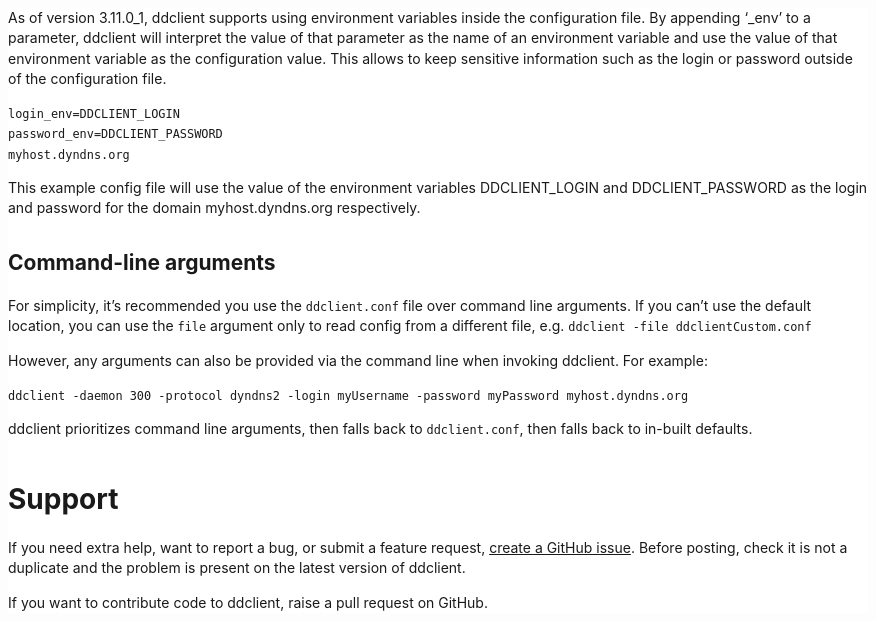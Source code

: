 As of version 3.11.0_1, ddclient supports using environment variables inside the configuration file. By appending ‘_env’ to a parameter, ddclient will interpret the value of that parameter as the name of an environment variable and use the value of that environment variable as the configuration value. This allows to keep sensitive information such as the login or password outside of the configuration file.

```
login_env=DDCLIENT_LOGIN
password_env=DDCLIENT_PASSWORD
myhost.dyndns.org
```

This example config file will use the value of the environment variables DDCLIENT_LOGIN and DDCLIENT_PASSWORD as the login and password for the domain myhost.dyndns.org respectively.

## [](https://ddclient.net/#command-line-arguments)Command-line arguments

For simplicity, it’s recommended you use the `ddclient.conf` file over command line arguments. If you can’t use the default location, you can use the `file` argument only to read config from a different file, e.g. `ddclient -file ddclientCustom.conf`

However, any arguments can also be provided via the command line when invoking ddclient. For example:

```
ddclient -daemon 300 -protocol dyndns2 -login myUsername -password myPassword myhost.dyndns.org
```

ddclient prioritizes command line arguments, then falls back to `ddclient.conf`, then falls back to in-built defaults.

# [](https://ddclient.net/#support)Support

If you need extra help, want to report a bug, or submit a feature request, [create a GitHub issue](https://github.com/ddclient/ddclient/issues/new). Before posting, check it is not a duplicate and the problem is present on the latest version of ddclient.

If you want to contribute code to ddclient, raise a pull request on GitHub.
